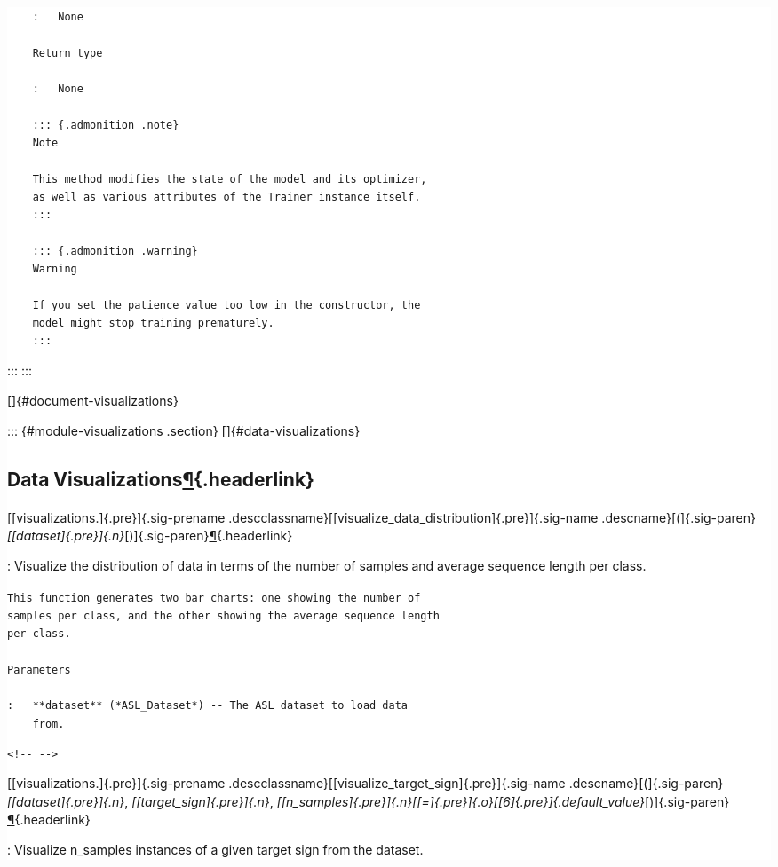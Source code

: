         :   None

        Return type

        :   None

        ::: {.admonition .note}
        Note

        This method modifies the state of the model and its optimizer,
        as well as various attributes of the Trainer instance itself.
        :::

        ::: {.admonition .warning}
        Warning

        If you set the patience value too low in the constructor, the
        model might stop training prematurely.
        :::
:::
:::

[]{#document-visualizations}

::: {#module-visualizations .section}
[]{#data-visualizations}

## Data Visualizations[¶](#module-visualizations "Permalink to this headline"){.headerlink}

[[visualizations.]{.pre}]{.sig-prename .descclassname}[[visualize_data_distribution]{.pre}]{.sig-name .descname}[(]{.sig-paren}*[[dataset]{.pre}]{.n}*[)]{.sig-paren}[¶](#visualizations.visualize_data_distribution "Permalink to this definition"){.headerlink}

:   Visualize the distribution of data in terms of the number of samples
    and average sequence length per class.

    This function generates two bar charts: one showing the number of
    samples per class, and the other showing the average sequence length
    per class.

    Parameters

    :   **dataset** (*ASL_Dataset*) -- The ASL dataset to load data
        from.

```{=html}
<!-- -->
```

[[visualizations.]{.pre}]{.sig-prename .descclassname}[[visualize_target_sign]{.pre}]{.sig-name .descname}[(]{.sig-paren}*[[dataset]{.pre}]{.n}*, *[[target_sign]{.pre}]{.n}*, *[[n_samples]{.pre}]{.n}[[=]{.pre}]{.o}[[6]{.pre}]{.default_value}*[)]{.sig-paren}[¶](#visualizations.visualize_target_sign "Permalink to this definition"){.headerlink}

:   Visualize n_samples instances of a given target sign from the
    dataset.
